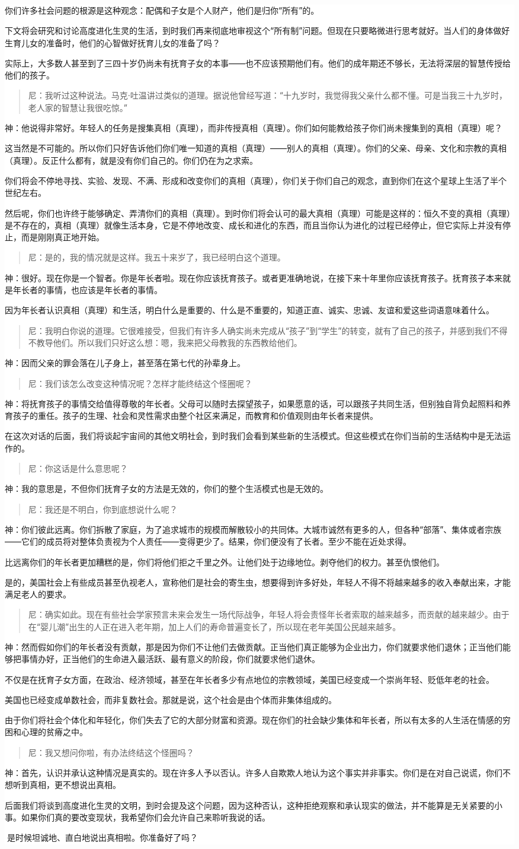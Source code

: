 ​	你们许多社会问题的根源是这种观念：配偶和子女是个人财产，他们是归你“所有”的。

​	下文将会研究和讨论高度进化生灵的生活，到时我们再来彻底地审视这个“所有制”问题。但现在只要略微进行思考就好。当人们的身体做好生育儿女的准备时，他们的心智做好抚育儿女的准备了吗？

​	实际上，大多数人甚至到了三四十岁仍尚未有抚育子女的本事——也不应该预期他们有。他们的成年期还不够长，无法将深层的智慧传授给他们的孩子。

> 尼：我听过这种说法。马克·吐温讲过类似的道理。据说他曾经写道：“十九岁时，我觉得我父亲什么都不懂。可是当我三十九岁时，老人家的智慧让我很吃惊。”

神：他说得非常好。年轻人的任务是搜集真相（真理），而非传授真相（真理）。你们如何能教给孩子你们尚未搜集到的真相（真理）呢？

​	这当然是不可能的。所以你们只好告诉他们你们唯一知道的真相（真理）——别人的真相（真理）。你们的父亲、母亲、文化和宗教的真相（真理）。反正什么都有，就是没有你们自己的。你们仍在为之求索。

​	你们将会不停地寻找、实验、发现、不满、形成和改变你们的真相（真理），你们关于你们自己的观念，直到你们在这个星球上生活了半个世纪左右。

​	然后呢，你们也许终于能够确定、弄清你们的真相（真理）。到时你们将会认可的最大真相（真理）可能是这样的：恒久不变的真相（真理）是不存在的，真相（真理）就像生活本身，它是不停地改变、成长和进化的东西，而且当你认为进化的过程已经停止，但它实际上并没有停止，而是刚刚真正地开始。

> 尼：是的，我的情况就是这样。我五十来岁了，我已经明白这个道理。

神：很好。现在你是一个智者。你是年长者啦。现在你应该抚育孩子。或者更准确地说，在接下来十年里你应该抚育孩子。抚育孩子本来就是年长者的事情，也应该是年长者的事情。

​	因为年长者认识真相（真理）和生活，明白什么是重要的、什么是不重要的，知道正直、诚实、忠诚、友谊和爱这些词语意味着什么。

> 尼：我明白你说的道理。它很难接受，但我们有许多人确实尚未完成从“孩子”到“学生”的转变，就有了自己的孩子，并感到我们不得不教导他们。所以我们只好这么想：嗯，我来把父母教我的东西教给他们。

神：因而父亲的罪会落在儿子身上，甚至落在第七代的孙辈身上。

> 尼：我们该怎么改变这种情况呢？怎样才能终结这个怪圈呢？

神：将抚育孩子的事情交给值得尊敬的年长者。父母可以随时去探望孩子，如果愿意的话，可以跟孩子共同生活，但别独自背负起照料和养育孩子的重任。孩子的生理、社会和灵性需求由整个社区来满足，而教育和价值观则由年长者来提供。

​	在这次对话的后面，我们将谈起宇宙间的其他文明社会，到时我们会看到某些新的生活模式。但这些模式在你们当前的生活结构中是无法运作的。

> 尼：你这话是什么意思呢？

神：我的意思是，不但你们抚育子女的方法是无效的，你们的整个生活模式也是无效的。

> 尼：我还是不明白，你到底想说什么呢？

神：你们彼此远离。你们拆散了家庭，为了追求城市的规模而解散较小的共同体。大城市诚然有更多的人，但各种“部落”、集体或者宗族——它们的成员将对整体负责视为个人责任——变得更少了。结果，你们便没有了长者。至少不能在近处求得。

​	比远离你们的年长者更加糟糕的是，你们将他们拒之千里之外。让他们处于边缘地位。剥夺他们的权力。甚至仇恨他们。

​	是的，美国社会上有些成员甚至仇视老人，宣称他们是社会的寄生虫，想要得到许多好处，年轻人不得不将越来越多的收入奉献出来，才能满足老人的要求。

> 尼：确实如此。现在有些社会学家预言未来会发生一场代际战争，年轻人将会责怪年长者索取的越来越多，而贡献的越来越少。由于在“婴儿潮”出生的人正在进入老年期，加上人们的寿命普遍变长了，所以现在老年美国公民越来越多。

神：然而假如你们的年长者没有贡献，那是因为你们不让他们去做贡献。正当他们真正能够为企业出力，你们就要求他们退休；正当他们能够把事情办好，正当他们的生命进入最活跃、最有意义的阶段，你们就要求他们退休。

​	不仅是在抚育子女方面，在政治、经济领域，甚至在年长者多少有点地位的宗教领域，美国已经变成一个崇尚年轻、贬低年老的社会。

​	美国也已经变成单数社会，而非复数社会。那就是说，这个社会是由个体而非集体组成的。

​	由于你们将社会个体化和年轻化，你们失去了它的大部分财富和资源。现在你们的社会缺少集体和年长者，所以有太多的人生活在情感的穷困和心理的贫瘠之中。

> 尼：我又想问你啦，有办法终结这个怪圈吗？

神：首先，认识并承认这种情况是真实的。现在许多人予以否认。许多人自欺欺人地认为这个事实并非事实。你们是在对自己说谎，你们不想听到真相，更不想说出真相。

​	后面我们将谈到高度进化生灵的文明，到时会提及这个问题，因为这种否认，这种拒绝观察和承认现实的做法，并不能算是无关紧要的小事。如果你们真的要改变现状，我希望你们会允许自己来聆听我说的话。

​	是时候坦诚地、直白地说出真相啦。你准备好了吗？
